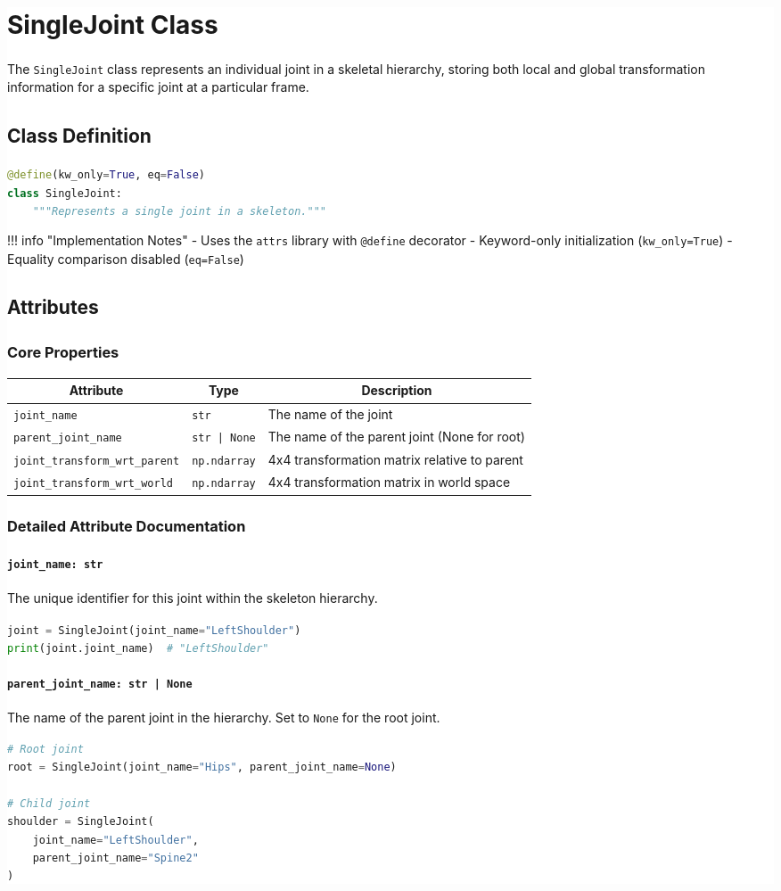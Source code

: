 # SingleJoint Class

The `SingleJoint` class represents an individual joint in a skeletal hierarchy, storing both local and global transformation information for a specific joint at a particular frame.

## Class Definition

```python
@define(kw_only=True, eq=False)
class SingleJoint:
    """Represents a single joint in a skeleton."""
```

!!! info "Implementation Notes"
    - Uses the `attrs` library with `@define` decorator
    - Keyword-only initialization (`kw_only=True`)
    - Equality comparison disabled (`eq=False`)

## Attributes

### Core Properties

| Attribute | Type | Description |
|-----------|------|-------------|
| `joint_name` | `str` | The name of the joint |
| `parent_joint_name` | `str \| None` | The name of the parent joint (None for root) |
| `joint_transform_wrt_parent` | `np.ndarray` | 4x4 transformation matrix relative to parent |
| `joint_transform_wrt_world` | `np.ndarray` | 4x4 transformation matrix in world space |

### Detailed Attribute Documentation

#### `joint_name: str`
The unique identifier for this joint within the skeleton hierarchy.

```python
joint = SingleJoint(joint_name="LeftShoulder")
print(joint.joint_name)  # "LeftShoulder"
```

#### `parent_joint_name: str | None`
The name of the parent joint in the hierarchy. Set to `None` for the root joint.

```python
# Root joint
root = SingleJoint(joint_name="Hips", parent_joint_name=None)

# Child joint
shoulder = SingleJoint(
    joint_name="LeftShoulder", 
    parent_joint_name="Spine2"
)
```
